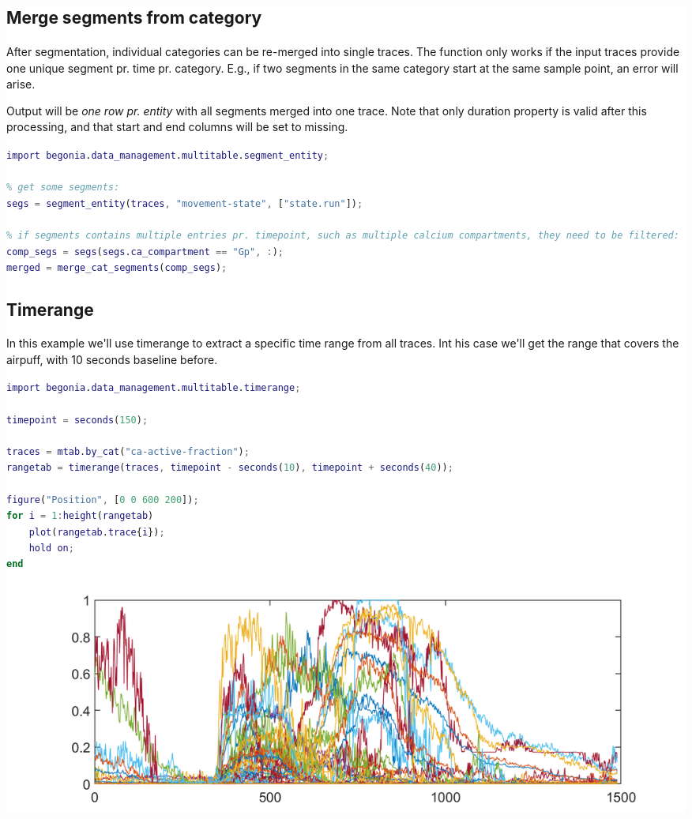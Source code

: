 ## Merge segments from category
After segmentation, individual categories can be re-merged into single traces. The function only works if the input traces provide one unique segment pr. time pr. category. E.g., if two segments in the same category start at the same sample point, an error will arise.

Output will be *one row pr. entity* with all segments merged into one trace. Note that only duration property is valid after this processing, and that start and end columns will be set to missing.

```matlab
import begonia.data_management.multitable.segment_entity;

% get some segments:
segs = segment_entity(traces, "movement-state", ["state.run"]);

% if segments contains multiple entries pr. timepoint, such as multiple calcium compartments, they need to be filtered:
comp_segs = segs(segs.ca_compartment == "Gp", :);
merged = merge_cat_segments(comp_segs);
```

## Timerange

In this example we'll use timerange to extract a specific time range from all traces. Int his case we'll get the range that covers the airpuff, with 10 seconds baseline before. 

```matlab
import begonia.data_management.multitable.timerange;

timepoint = seconds(150);

traces = mtab.by_cat("ca-active-fraction");
rangetab = timerange(traces, timepoint - seconds(10), timepoint + seconds(40));

figure("Position", [0 0 600 200]); 
for i = 1:height(rangetab)
    plot(rangetab.trace{i});
    hold on;
end
```

![Categorical array for global segmentation](docs/screenshots/timerange.png)
